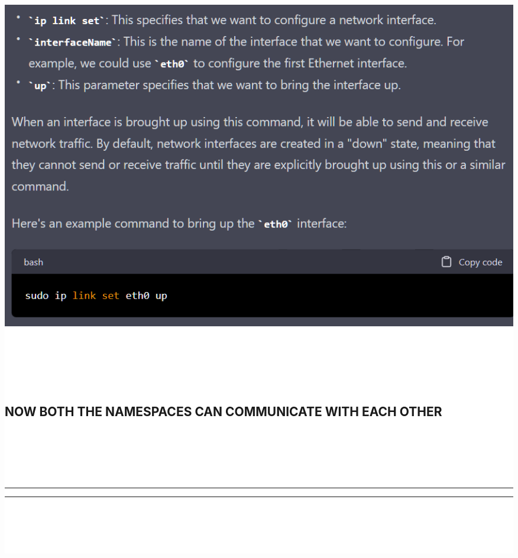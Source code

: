 ![](Images/Pasted%20image%2020230307073246.png)



<br/>
<br/>
<br/>
<br/>

## NOW BOTH THE NAMESPACES CAN COMMUNICATE WITH EACH OTHER




<br/>
<br/>
<br/>
<br/>

---

---
<br/>
<br/>
<br/>
<br/>
